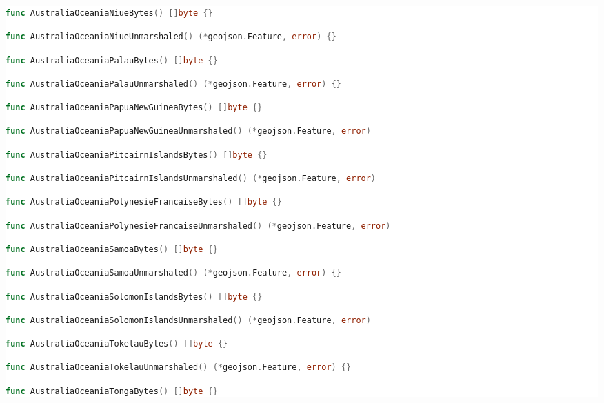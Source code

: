 ```go
func AustraliaOceaniaNiueBytes() []byte {}
```

```go
func AustraliaOceaniaNiueUnmarshaled() (*geojson.Feature, error) {}
```

```go
func AustraliaOceaniaPalauBytes() []byte {}
```

```go
func AustraliaOceaniaPalauUnmarshaled() (*geojson.Feature, error) {}
```

```go
func AustraliaOceaniaPapuaNewGuineaBytes() []byte {}
```

```go
func AustraliaOceaniaPapuaNewGuineaUnmarshaled() (*geojson.Feature, error)
```

```go
func AustraliaOceaniaPitcairnIslandsBytes() []byte {}
```

```go
func AustraliaOceaniaPitcairnIslandsUnmarshaled() (*geojson.Feature, error)
```

```go
func AustraliaOceaniaPolynesieFrancaiseBytes() []byte {}
```

```go
func AustraliaOceaniaPolynesieFrancaiseUnmarshaled() (*geojson.Feature, error)
```

```go
func AustraliaOceaniaSamoaBytes() []byte {}
```

```go
func AustraliaOceaniaSamoaUnmarshaled() (*geojson.Feature, error) {}
```

```go
func AustraliaOceaniaSolomonIslandsBytes() []byte {}
```

```go
func AustraliaOceaniaSolomonIslandsUnmarshaled() (*geojson.Feature, error)
```

```go
func AustraliaOceaniaTokelauBytes() []byte {}
```

```go
func AustraliaOceaniaTokelauUnmarshaled() (*geojson.Feature, error) {}
```

```go
func AustraliaOceaniaTongaBytes() []byte {}
```
